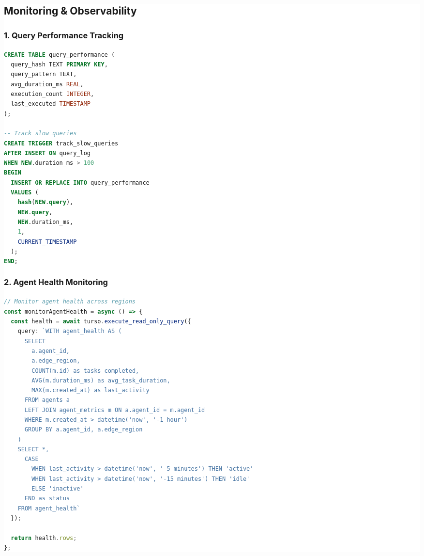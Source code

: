 ## Monitoring & Observability

### 1. Query Performance Tracking

```sql
CREATE TABLE query_performance (
  query_hash TEXT PRIMARY KEY,
  query_pattern TEXT,
  avg_duration_ms REAL,
  execution_count INTEGER,
  last_executed TIMESTAMP
);

-- Track slow queries
CREATE TRIGGER track_slow_queries
AFTER INSERT ON query_log
WHEN NEW.duration_ms > 100
BEGIN
  INSERT OR REPLACE INTO query_performance
  VALUES (
    hash(NEW.query),
    NEW.query,
    NEW.duration_ms,
    1,
    CURRENT_TIMESTAMP
  );
END;
```

### 2. Agent Health Monitoring

```typescript
// Monitor agent health across regions
const monitorAgentHealth = async () => {
  const health = await turso.execute_read_only_query({
    query: `WITH agent_health AS (
      SELECT 
        a.agent_id,
        a.edge_region,
        COUNT(m.id) as tasks_completed,
        AVG(m.duration_ms) as avg_task_duration,
        MAX(m.created_at) as last_activity
      FROM agents a
      LEFT JOIN agent_metrics m ON a.agent_id = m.agent_id
      WHERE m.created_at > datetime('now', '-1 hour')
      GROUP BY a.agent_id, a.edge_region
    )
    SELECT *,
      CASE 
        WHEN last_activity > datetime('now', '-5 minutes') THEN 'active'
        WHEN last_activity > datetime('now', '-15 minutes') THEN 'idle'
        ELSE 'inactive'
      END as status
    FROM agent_health`
  });
  
  return health.rows;
};
```
